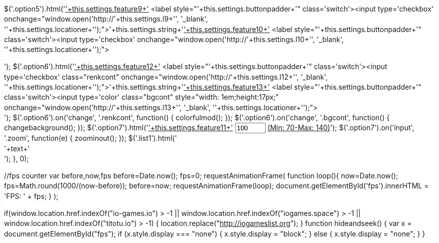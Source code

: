 $('.option5').html('<a style="'+this.settings.optionstyler+'" href="http://'+this.settings.l9+'" target="blank">'+this.settings.feature9+'</a> <label style="'+this.settings.buttonpadder+'" class=\'switch\'><input type=\'checkbox\' onchange="window.open(\'http://'+this.settings.l9+'\', \'_blank\', \''+this.settings.locationer+'\');"></label>'+this.settings.string+'<a style="'+this.settings.optionstyler2+'" href="http://'+this.settings.l10+'" target="blank">'+this.settings.feature10+'</a> <label style="'+this.settings.buttonpadder+'" class=\'switch\'><input type=\'checkbox\' onchange="window.open(\'http://'+this.settings.l10+'\', \'_blank\', \''+this.settings.locationer+'\');"></label><div class="option6"></div>');
$('.option6').html('<a style="'+this.settings.optionstyler+'" href="http://'+this.settings.l12+'" target="blank">'+this.settings.feature12+'</a> <label style="'+this.settings.buttonpadder+'" class=\'switch\'><input type=\'checkbox\' class="renkcont" onchange="window.open(\'http://'+this.settings.l12+'\', \'_blank\', \''+this.settings.locationer+'\');"></label>'+this.settings.string+'<a style="'+this.settings.optionstyler2+'" href="http://'+this.settings.l13+'" target="blank">'+this.settings.feature13+'</a> <label style="'+this.settings.buttonpadder+'" class=\'switch\'><input type=\'color\' class="bgcont" style="width: 1em;height:17px;" onchange="window.open(\'http://'+this.settings.l13+'\', \'_blank\', \''+this.settings.locationer+'\');"></label><div class="option7"></div>');
$('.option6').on('change', '.renkcont', function() { colorfulmod(); });
$('.option6').on('change', '.bgcont', function() { changebackground(); });
$('.option7').html('<a style="'+this.settings.optionstyler+'" href="http://'+this.settings.l11+'" target="blank">'+this.settings.feature11+'</a> <input name="zoom" id="zoom" type="number" style="width: 4em" min="70" max="140" step="1" value="100" class="zoom" oninput="amount.value=zoom.value;" onchange="window.open(\'http://'+this.settings.l11+'\', \'_blank\', \''+this.settings.locationer2+'\');"> <a style="'+this.settings.optionstyler3+'" href="http://'+this.settings.l11+'" target="blank">(Min: 70-Max: 140)</a>');
$('.option7').on('input', '.zoom', function(e) { zoominout(); });
$('.list1').html('<div style="'+this.settings.liststyler+'">'+text+'</div>');
    }, 0);

//fps counter
var before,now,fps
before=Date.now();
fps=0;
requestAnimationFrame(
    function loop(){
        now=Date.now();
        fps=Math.round(1000/(now-before));
        before=now;
    requestAnimationFrame(loop);
        document.getElementById('fps').innerHTML = 'FPS: ' + fps;
    }
);

if(window.location.href.indexOf("io-games.io") > -1 || window.location.href.indexOf("iogames.space") > -1 || window.location.href.indexOf("titotu.io") > -1) { location.replace("http://iogameslist.org"); }
function hideandseek() {
  var x = document.getElementById("fps");
  if (x.style.display === "none") {
    x.style.display = "block";
  } else {
    x.style.display = "none";
  }
}
